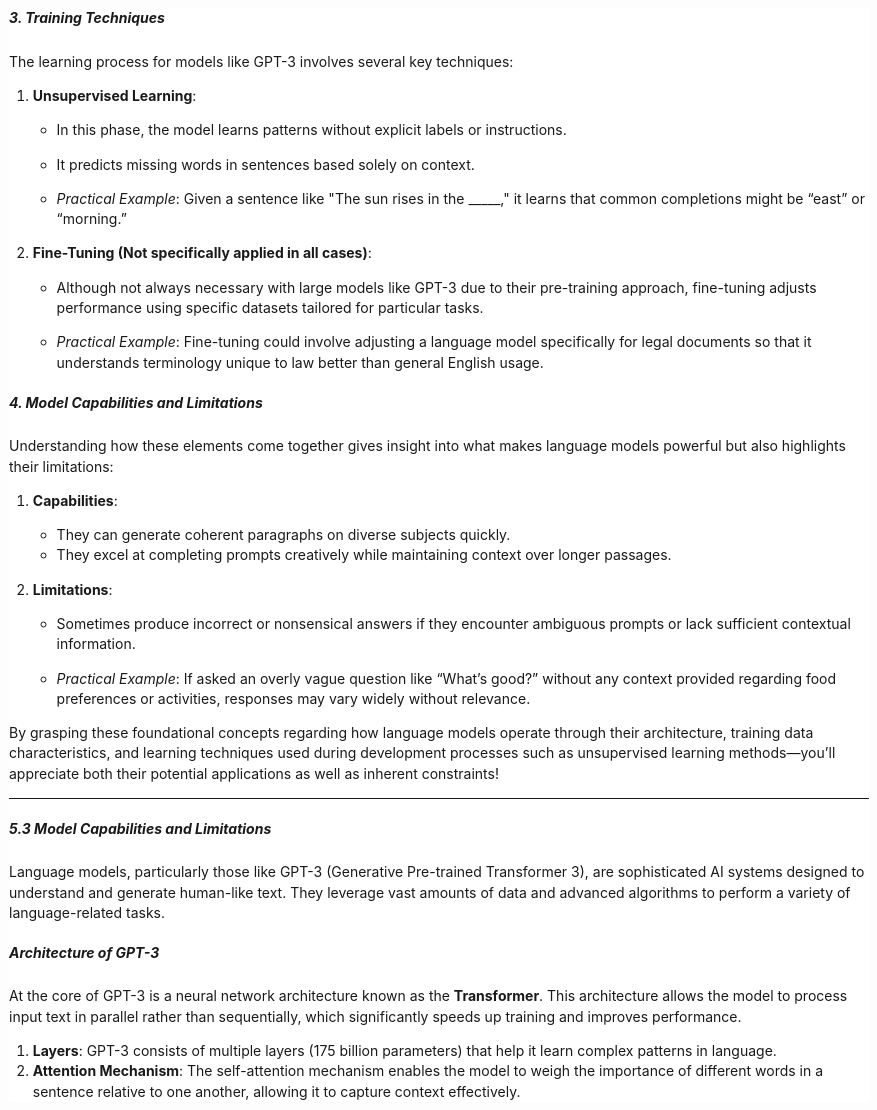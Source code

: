 ##### 3. **Training Techniques**

The learning process for models like GPT-3 involves several key techniques:

1. **Unsupervised Learning**:
   - In this phase, the model learns patterns without explicit labels or instructions.
   - It predicts missing words in sentences based solely on context.
   
   - *Practical Example*: Given a sentence like "The sun rises in the _____," it learns that common completions might be “east” or “morning.”

2. **Fine-Tuning (Not specifically applied in all cases)**:
   - Although not always necessary with large models like GPT-3 due to their pre-training approach, fine-tuning adjusts performance using specific datasets tailored for particular tasks.
   
   - *Practical Example*: Fine-tuning could involve adjusting a language model specifically for legal documents so that it understands terminology unique to law better than general English usage.

##### 4. **Model Capabilities and Limitations**

Understanding how these elements come together gives insight into what makes language models powerful but also highlights their limitations:

1. **Capabilities**:
   - They can generate coherent paragraphs on diverse subjects quickly.
   - They excel at completing prompts creatively while maintaining context over longer passages.

2. **Limitations**:
   - Sometimes produce incorrect or nonsensical answers if they encounter ambiguous prompts or lack sufficient contextual information.
   
   - *Practical Example*: If asked an overly vague question like “What’s good?” without any context provided regarding food preferences or activities, responses may vary widely without relevance.

By grasping these foundational concepts regarding how language models operate through their architecture, training data characteristics, and learning techniques used during development processes such as unsupervised learning methods—you’ll appreciate both their potential applications as well as inherent constraints!

---

##### 5.3 Model Capabilities and Limitations

Language models, particularly those like GPT-3 (Generative Pre-trained Transformer 3), are sophisticated AI systems designed to understand and generate human-like text. They leverage vast amounts of data and advanced algorithms to perform a variety of language-related tasks. 

##### Architecture of GPT-3

At the core of GPT-3 is a neural network architecture known as the **Transformer**. This architecture allows the model to process input text in parallel rather than sequentially, which significantly speeds up training and improves performance.

1. **Layers**: GPT-3 consists of multiple layers (175 billion parameters) that help it learn complex patterns in language.
2. **Attention Mechanism**: The self-attention mechanism enables the model to weigh the importance of different words in a sentence relative to one another, allowing it to capture context effectively.
